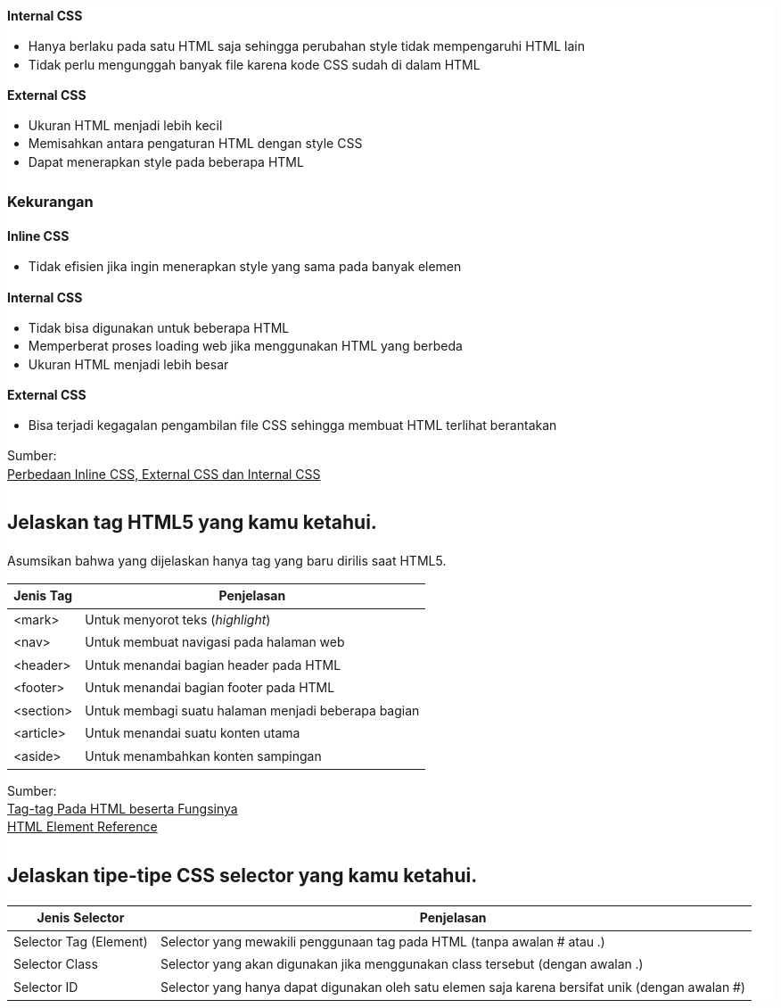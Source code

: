 <b>Internal CSS</b>
* Hanya berlaku pada satu HTML saja sehingga perubahan style tidak mempengaruhi HTML lain
* Tidak perlu mengunggah banyak file karena kode CSS sudah di dalam HTML

<b>External CSS</b>
* Ukuran HTML menjadi lebih kecil
* Memisahkan antara pengaturan HTML dengan style CSS
* Dapat menerapkan style pada beberapa HTML

### Kekurangan

<b>Inline CSS</b>
* Tidak efisien jika ingin menerapkan style yang sama pada banyak elemen

<b>Internal CSS</b>
* Tidak bisa digunakan untuk beberapa HTML
* Memperberat proses loading web jika menggunakan HTML yang berbeda
* Ukuran HTML menjadi lebih besar

<b>External CSS</b>
* Bisa terjadi kegagalan pengambilan file CSS sehingga membuat HTML terlihat berantakan

Sumber: <br>
[Perbedaan Inline CSS, External CSS dan Internal CSS](https://www.hostinger.co.id/tutorial/perbedaan-inline-css-external-css-dan-internal-css)

## Jelaskan tag HTML5 yang kamu ketahui.

Asumsikan bahwa yang dijelaskan hanya tag yang baru dirilis saat HTML5.

| Jenis Tag | Penjelasan |
| --------- | ---------- |
| \<mark> | Untuk menyorot teks (<i>highlight</i>) |
| \<nav> | Untuk membuat navigasi pada halaman web |
| \<header> | Untuk menandai bagian header pada HTML |
| \<footer> | Untuk menandai bagian footer pada HTML |
| \<section> | Untuk membagi suatu halaman menjadi beberapa bagian |
| \<article> | Untuk menandai suatu konten utama |
| \<aside> | Untuk menambahkan konten sampingan |

Sumber: <br>
[Tag-tag Pada HTML beserta Fungsinya](https://gilacoding.com/read/tag-tag-pada-html-beserta-fungsinya)<br>
[HTML Element Reference](https://www.w3schools.com/tags/default.asp)

## Jelaskan tipe-tipe CSS selector yang kamu ketahui.

| Jenis Selector | Penjelasan |
| --------- | ---------- |
| Selector Tag (Element) | Selector yang mewakili penggunaan tag pada HTML (tanpa awalan # atau .) |
| Selector Class | Selector yang akan digunakan jika menggunakan class tersebut (dengan awalan .) |
| Selector ID | Selector yang hanya dapat digunakan oleh satu elemen saja karena bersifat unik (dengan awalan #) |
